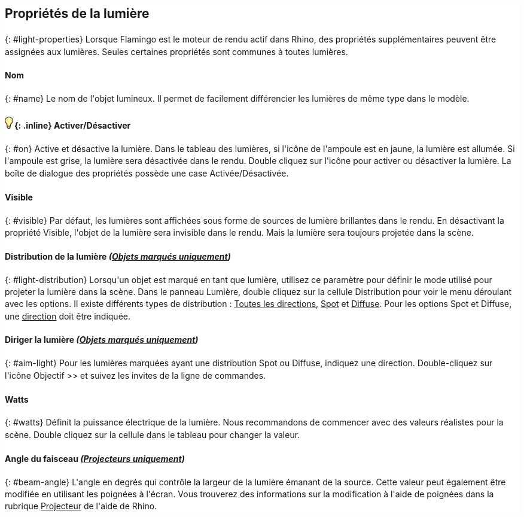 ## Propriétés de la lumière
{: #light-properties}
Lorsque Flamingo est le moteur de rendu actif dans Rhino, des propriétés supplémentaires peuvent être assignées aux lumières. Seules certaines propriétés sont communes à toutes  lumières.

#### Nom
{: #name}
Le nom de l'objet lumineux. Il permet de facilement différencier les lumières de même type dans le modèle. 

#### ![images/lightbulbon.png](images/lightbulbon.png){: .inline} Activer/Désactiver
{: #on}
Active et désactive la lumière. Dans le tableau des lumières, si l'icône de l'ampoule est en jaune, la lumière est allumée. Si l'ampoule est grise, la lumière sera désactivée dans le rendu. Double cliquez sur l'icône pour activer ou désactiver la lumière. La boîte de dialogue des propriétés possède une case Activée/Désactivée. 

#### Visible
{: #visible}
Par défaut, les lumières sont affichées sous forme de sources de lumière brillantes dans le rendu. En désactivant la propriété Visible, l'objet de la lumière sera invisible dans le rendu. Mais la lumière sera toujours projetée dans la scène. 

#### Distribution de la lumière *([Objets marqués uniquement](#tag-objects-as-lights))*
{: #light-distribution}
Lorsqu'un objet est marqué en tant que lumière, utilisez ce paramètre pour définir le mode utilisé pour projeter la lumière dans la scène. Dans le panneau Lumière, double cliquez sur la cellule Distribution pour voir le menu déroulant avec les options. Il existe différents types de distribution : [Toutes les directions](#pointlight), [Spot](#spotlight) et [Diffuse](#rectangularlight). Pour les options Spot et Diffuse, une [direction](#aim-light) doit être indiquée.

#### Diriger la lumière *([Objets marqués uniquement](#tag-objects-as-lights))*
{: #aim-light}
Pour les lumières marquées ayant une distribution Spot ou Diffuse, indiquez une direction.   Double-cliquez sur l'icône Objectif >> et suivez les invites de la ligne de commandes.

#### Watts
{: #watts}
Définit la puissance électrique de la lumière. Nous recommandons de commencer avec des valeurs réalistes pour la scène. Double cliquez sur la cellule dans le tableau pour changer la valeur. 

#### Angle du faisceau *([Projecteurs uniquement](lights-tab.html#spotlight))*
{: #beam-angle}
L'angle en degrés qui contrôle la largeur de la lumière émanant de la source. Cette valeur peut également être modifiée en utilisant les poignées à l'écran.  Vous trouverez des informations sur la modification à l'aide de poignées dans la rubrique [Projecteur](http://docs.mcneel.com/rhino/5/help/fr-fr/commands/lights.htm#Spotlight) de l'aide de Rhino.
